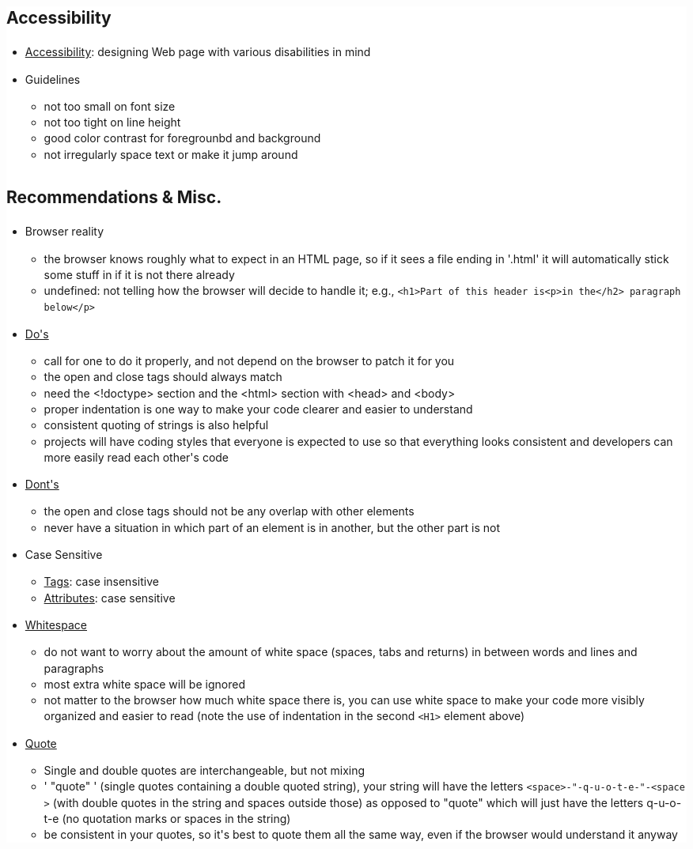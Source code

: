 
## Accessibility

+ [Accessibility](../WebDev/Frontend-W3C/1-HTML5CSSFund/04-Debug.md#accessibility): designing Web page with various disabilities in mind

+ Guidelines
  + not too small on font size
  + not too tight on line height
  + good color contrast for foregrounbd and background
  + not irregularly space text or make it jump around


## Recommendations & Misc.

+ Browser reality
  + the browser knows roughly what to expect in an HTML page, so if it sees a file ending in '.html' it will automatically stick some stuff in if it is not there already
  + undefined: not telling how the browser will decide to handle it; e.g., `<h1>Part of this header is<p>in the</h2> paragraph below</p>`

+ [Do's](../WebDev/Frontend-W3C/1-HTML5CSSFund/01-FirstPage.md#do-s-and-dont-s)
  + call for one to do it properly, and not depend on the browser to patch it for you
  + the open and close tags should always match
  + need the <!doctype> section and the &lt;html&gt; section with &lt;head&gt; and &lt;body&gt;
  + proper indentation is one way to make your code clearer and easier to understand
  + consistent quoting of strings is also helpful
  + projects will have coding styles that everyone is expected to use so that everything looks consistent and developers can more easily read each other's code

+ [Dont's](../WebDev/Frontend-W3C/1-HTML5CSSFund/01-FirstPage.md#do-s-and-dont-s)
  + the open and close tags should not be any overlap with other elements
  + never have a situation in which part of an element is in another, but the other part is not

+ Case Sensitive
  + [Tags](../WebDev/Frontend-W3C/1-HTML5CSSFund/01-FirstPage.md#tags-are-case-insensitive): case insensitive
  + [Attributes](../WebDev/Frontend-W3C/1-HTML5CSSFund/01-FirstPage.md#don-t-worry-about-too-many-white-spaces): case sensitive

+ [Whitespace](../WebDev/Frontend-W3C/1-HTML5CSSFund/01-FirstPage.md#don-t-worry-about-too-many-white-spaces)
  + do not want to worry about the amount of white space (spaces, tabs and returns) in between words and lines and paragraphs 
  + most extra white space will be ignored
  + not matter to the browser how much white space there is, you can use white space to make your code more visibly organized and easier to read (note the use of indentation in the second `<H1>` element above)

+ [Quote](../WebDev/Frontend-W3C/1-HTML5CSSFund/01-FirstPage.md#any-kind-of-quotes-for-strings)
  + Single and double quotes are interchangeable, but not mixing
  + ' "quote" ' (single quotes containing a double quoted string), your string will have the letters `<space>-"-q-u-o-t-e-"-<space>` (with double quotes in the string and spaces outside those) as opposed to "quote" which will just have the letters q-u-o-t-e (no quotation marks or spaces in the string)
  + be consistent in your quotes, so it's best to quote them all the same way, even if the browser would understand it anyway

